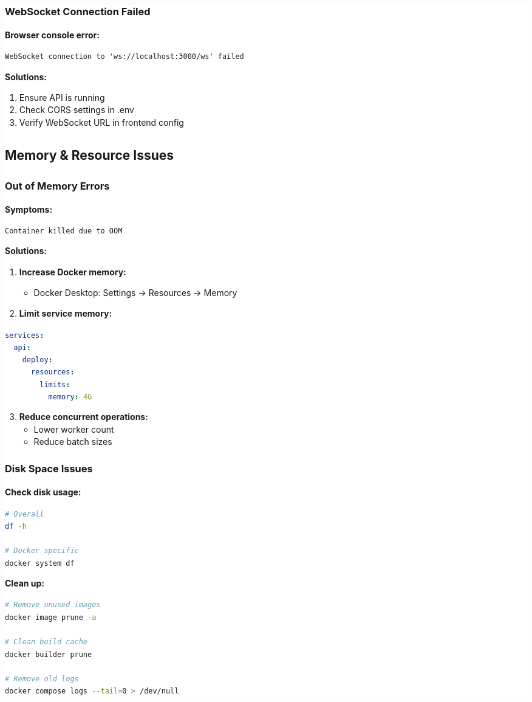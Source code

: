 ### WebSocket Connection Failed

**Browser console error:**
```
WebSocket connection to 'ws://localhost:3000/ws' failed
```

**Solutions:**
1. Ensure API is running
2. Check CORS settings in .env
3. Verify WebSocket URL in frontend config

## Memory & Resource Issues

### Out of Memory Errors

**Symptoms:**
```
Container killed due to OOM
```

**Solutions:**

1. **Increase Docker memory:**
   - Docker Desktop: Settings → Resources → Memory

2. **Limit service memory:**
```yaml
services:
  api:
    deploy:
      resources:
        limits:
          memory: 4G
```

3. **Reduce concurrent operations:**
   - Lower worker count
   - Reduce batch sizes

### Disk Space Issues

**Check disk usage:**
```bash
# Overall
df -h

# Docker specific
docker system df
```

**Clean up:**
```bash
# Remove unused images
docker image prune -a

# Clean build cache
docker builder prune

# Remove old logs
docker compose logs --tail=0 > /dev/null
```
